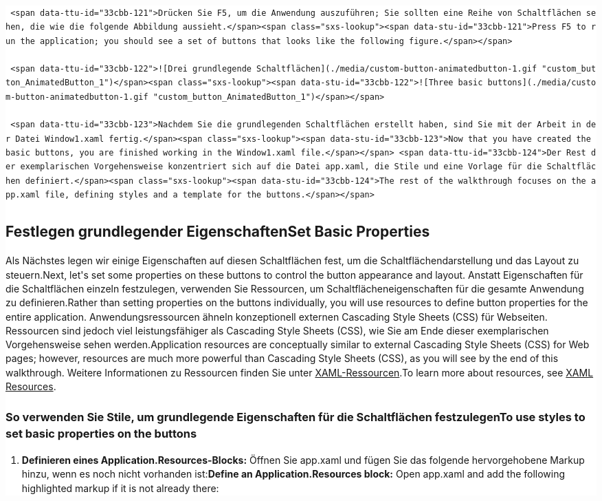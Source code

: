 
     <span data-ttu-id="33cbb-121">Drücken Sie F5, um die Anwendung auszuführen; Sie sollten eine Reihe von Schaltflächen sehen, die wie die folgende Abbildung aussieht.</span><span class="sxs-lookup"><span data-stu-id="33cbb-121">Press F5 to run the application; you should see a set of buttons that looks like the following figure.</span></span>

     <span data-ttu-id="33cbb-122">![Drei grundlegende Schaltflächen](./media/custom-button-animatedbutton-1.gif "custom_button_AnimatedButton_1")</span><span class="sxs-lookup"><span data-stu-id="33cbb-122">![Three basic buttons](./media/custom-button-animatedbutton-1.gif "custom_button_AnimatedButton_1")</span></span>

     <span data-ttu-id="33cbb-123">Nachdem Sie die grundlegenden Schaltflächen erstellt haben, sind Sie mit der Arbeit in der Datei Window1.xaml fertig.</span><span class="sxs-lookup"><span data-stu-id="33cbb-123">Now that you have created the basic buttons, you are finished working in the Window1.xaml file.</span></span> <span data-ttu-id="33cbb-124">Der Rest der exemplarischen Vorgehensweise konzentriert sich auf die Datei app.xaml, die Stile und eine Vorlage für die Schaltflächen definiert.</span><span class="sxs-lookup"><span data-stu-id="33cbb-124">The rest of the walkthrough focuses on the app.xaml file, defining styles and a template for the buttons.</span></span>

## <a name="set-basic-properties"></a><span data-ttu-id="33cbb-125">Festlegen grundlegender Eigenschaften</span><span class="sxs-lookup"><span data-stu-id="33cbb-125">Set Basic Properties</span></span>

<span data-ttu-id="33cbb-126">Als Nächstes legen wir einige Eigenschaften auf diesen Schaltflächen fest, um die Schaltflächendarstellung und das Layout zu steuern.</span><span class="sxs-lookup"><span data-stu-id="33cbb-126">Next, let's set some properties on these buttons to control the button appearance and layout.</span></span> <span data-ttu-id="33cbb-127">Anstatt Eigenschaften für die Schaltflächen einzeln festzulegen, verwenden Sie Ressourcen, um Schaltflächeneigenschaften für die gesamte Anwendung zu definieren.</span><span class="sxs-lookup"><span data-stu-id="33cbb-127">Rather than setting properties on the buttons individually, you will use resources to define button properties for the entire application.</span></span> <span data-ttu-id="33cbb-128">Anwendungsressourcen ähneln konzeptionell externen Cascading Style Sheets (CSS) für Webseiten. Ressourcen sind jedoch viel leistungsfähiger als Cascading Style Sheets (CSS), wie Sie am Ende dieser exemplarischen Vorgehensweise sehen werden.</span><span class="sxs-lookup"><span data-stu-id="33cbb-128">Application resources are conceptually similar to external Cascading Style Sheets (CSS) for Web pages; however, resources are much more powerful than Cascading Style Sheets (CSS), as you will see by the end of this walkthrough.</span></span> <span data-ttu-id="33cbb-129">Weitere Informationen zu Ressourcen finden Sie unter [XAML-Ressourcen](../../../desktop-wpf/fundamentals/xaml-resources-define.md).</span><span class="sxs-lookup"><span data-stu-id="33cbb-129">To learn more about resources, see [XAML Resources](../../../desktop-wpf/fundamentals/xaml-resources-define.md).</span></span>

### <a name="to-use-styles-to-set-basic-properties-on-the-buttons"></a><span data-ttu-id="33cbb-130">So verwenden Sie Stile, um grundlegende Eigenschaften für die Schaltflächen festzulegen</span><span class="sxs-lookup"><span data-stu-id="33cbb-130">To use styles to set basic properties on the buttons</span></span>

1. <span data-ttu-id="33cbb-131">**Definieren eines Application.Resources-Blocks:** Öffnen Sie app.xaml und fügen Sie das folgende hervorgehobene Markup hinzu, wenn es noch nicht vorhanden ist:</span><span class="sxs-lookup"><span data-stu-id="33cbb-131">**Define an Application.Resources block:** Open app.xaml and add the following highlighted markup if it is not already there:</span></span>
